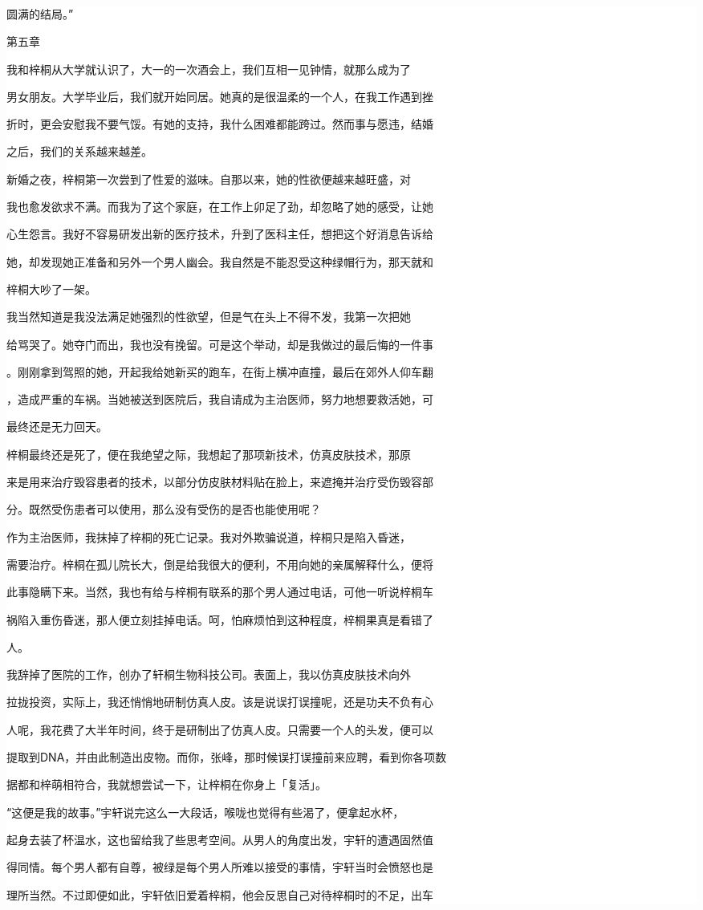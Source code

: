 圆满的结局。”

第五章

我和梓桐从大学就认识了，大一的一次酒会上，我们互相一见钟情，就那么成为了

男女朋友。大学毕业后，我们就开始同居。她真的是很温柔的一个人，在我工作遇到挫

折时，更会安慰我不要气馁。有她的支持，我什么困难都能跨过。然而事与愿违，结婚

之后，我们的关系越来越差。

新婚之夜，梓桐第一次尝到了性爱的滋味。自那以来，她的性欲便越来越旺盛，对

我也愈发欲求不满。而我为了这个家庭，在工作上卯足了劲，却忽略了她的感受，让她

心生怨言。我好不容易研发出新的医疗技术，升到了医科主任，想把这个好消息告诉给

她，却发现她正准备和另外一个男人幽会。我自然是不能忍受这种绿帽行为，那天就和

梓桐大吵了一架。

我当然知道是我没法满足她强烈的性欲望，但是气在头上不得不发，我第一次把她

给骂哭了。她夺门而出，我也没有挽留。可是这个举动，却是我做过的最后悔的一件事

。刚刚拿到驾照的她，开起我给她新买的跑车，在街上横冲直撞，最后在郊外人仰车翻

，造成严重的车祸。当她被送到医院后，我自请成为主治医师，努力地想要救活她，可

最终还是无力回天。

梓桐最终还是死了，便在我绝望之际，我想起了那项新技术，仿真皮肤技术，那原

来是用来治疗毁容患者的技术，以部分仿皮肤材料贴在脸上，来遮掩并治疗受伤毁容部

分。既然受伤患者可以使用，那么没有受伤的是否也能使用呢？

作为主治医师，我抹掉了梓桐的死亡记录。我对外欺骗说道，梓桐只是陷入昏迷，

需要治疗。梓桐在孤儿院长大，倒是给我很大的便利，不用向她的亲属解释什么，便将

此事隐瞒下来。当然，我也有给与梓桐有联系的那个男人通过电话，可他一听说梓桐车

祸陷入重伤昏迷，那人便立刻挂掉电话。呵，怕麻烦怕到这种程度，梓桐果真是看错了

人。

我辞掉了医院的工作，创办了轩桐生物科技公司。表面上，我以仿真皮肤技术向外

拉拢投资，实际上，我还悄悄地研制仿真人皮。该是说误打误撞呢，还是功夫不负有心

人呢，我花费了大半年时间，终于是研制出了仿真人皮。只需要一个人的头发，便可以

提取到DNA，并由此制造出皮物。而你，张峰，那时候误打误撞前来应聘，看到你各项数

据都和梓萌相符合，我就想尝试一下，让梓桐在你身上「复活」。

“这便是我的故事。”宇轩说完这么一大段话，喉咙也觉得有些渴了，便拿起水杯，

起身去装了杯温水，这也留给我了些思考空间。从男人的角度出发，宇轩的遭遇固然值

得同情。每个男人都有自尊，被绿是每个男人所难以接受的事情，宇轩当时会愤怒也是

理所当然。不过即便如此，宇轩依旧爱着梓桐，他会反思自己对待梓桐时的不足，出车
